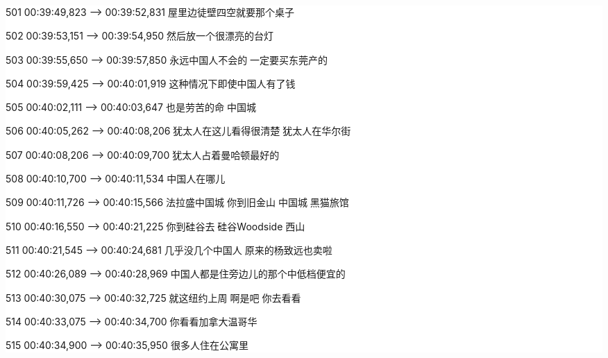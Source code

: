 501
00:39:49,823 –&gt; 00:39:52,831
屋里边徒壁四空就要那个桌子
 
502
00:39:53,151 –&gt; 00:39:54,950
然后放一个很漂亮的台灯
 
503
00:39:55,650 –&gt; 00:39:57,850
永远中国人不会的 一定要买东莞产的
 
504
00:39:59,425 –&gt; 00:40:01,919
这种情况下即使中国人有了钱
 
505
00:40:02,111 –&gt; 00:40:03,647
也是劳苦的命 中国城
 
506
00:40:05,262 –&gt; 00:40:08,206
犹太人在这儿看得很清楚 犹太人在华尔街
 
507
00:40:08,206 –&gt; 00:40:09,700
犹太人占着曼哈顿最好的
 
508
00:40:10,700 –&gt; 00:40:11,534
中国人在哪儿
 
509
00:40:11,726 –&gt; 00:40:15,566
法拉盛中国城 你到旧金山 中国城 黑猫旅馆
 
510
00:40:16,550 –&gt; 00:40:21,225
你到硅谷去 硅谷Woodside 西山
 
511
00:40:21,545 –&gt; 00:40:24,681
几乎没几个中国人 原来的杨致远也卖啦
 
512
00:40:26,089 –&gt; 00:40:28,969
中国人都是住旁边儿的那个中低档便宜的
 
513
00:40:30,075 –&gt; 00:40:32,725
就这纽约上周 啊是吧 你去看看
 
514
00:40:33,075 –&gt; 00:40:34,700
你看看加拿大温哥华
 
515
00:40:34,900 –&gt; 00:40:35,950
很多人住在公寓里
 